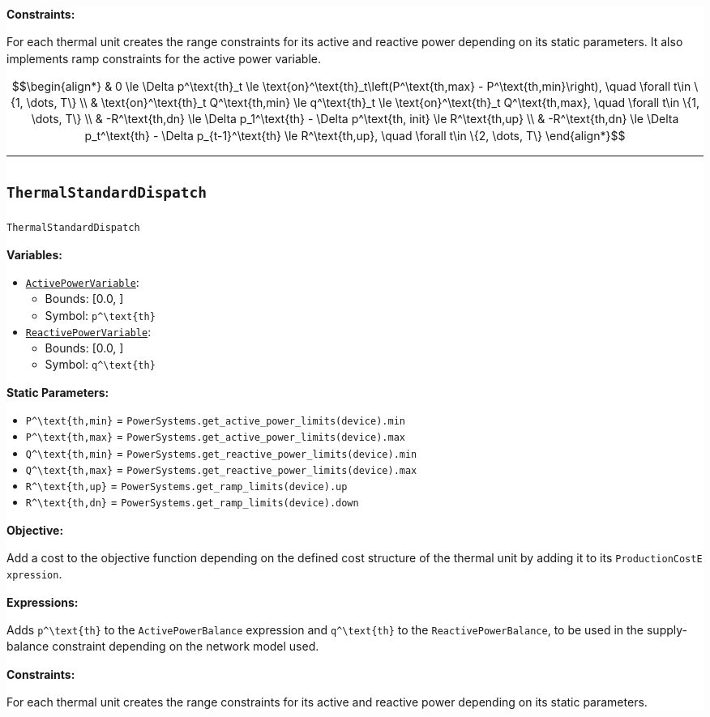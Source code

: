 **Constraints:**

For each thermal unit creates the range constraints for its active and reactive power depending on its static parameters. It also implements ramp constraints for the active power variable.

```math
\begin{align*}
&  0 \le \Delta p^\text{th}_t \le \text{on}^\text{th}_t\left(P^\text{th,max} - P^\text{th,min}\right), \quad \forall t\in \{1, \dots, T\} \\
&  \text{on}^\text{th}_t Q^\text{th,min} \le q^\text{th}_t \le \text{on}^\text{th}_t Q^\text{th,max}, \quad \forall t\in \{1, \dots, T\}  \\
& -R^\text{th,dn} \le \Delta p_1^\text{th} - \Delta p^\text{th, init} \le R^\text{th,up} \\
& -R^\text{th,dn} \le \Delta p_t^\text{th} - \Delta p_{t-1}^\text{th} \le R^\text{th,up}, \quad \forall  t\in \{2, \dots, T\}
\end{align*}
```

---


## `ThermalStandardDispatch`

```@docs
ThermalStandardDispatch
```

**Variables:**

- [`ActivePowerVariable`](@ref):
  - Bounds: [0.0, ]
  - Symbol: ``p^\text{th}``
- [`ReactivePowerVariable`](@ref):
  - Bounds: [0.0, ]
  - Symbol: ``q^\text{th}``

**Static Parameters:**

- ``P^\text{th,min}`` = `PowerSystems.get_active_power_limits(device).min`
- ``P^\text{th,max}`` = `PowerSystems.get_active_power_limits(device).max`
- ``Q^\text{th,min}`` = `PowerSystems.get_reactive_power_limits(device).min`
- ``Q^\text{th,max}`` = `PowerSystems.get_reactive_power_limits(device).max`
- ``R^\text{th,up}`` = `PowerSystems.get_ramp_limits(device).up`
- ``R^\text{th,dn}`` = `PowerSystems.get_ramp_limits(device).down`

**Objective:**

Add a cost to the objective function depending on the defined cost structure of the thermal unit by adding it to its `ProductionCostExpression`.

**Expressions:**

Adds ``p^\text{th}`` to the `ActivePowerBalance` expression and ``q^\text{th}`` to the `ReactivePowerBalance`, to be used in the supply-balance constraint depending on the network model used.

**Constraints:**

For each thermal unit creates the range constraints for its active and reactive power depending on its static parameters.
